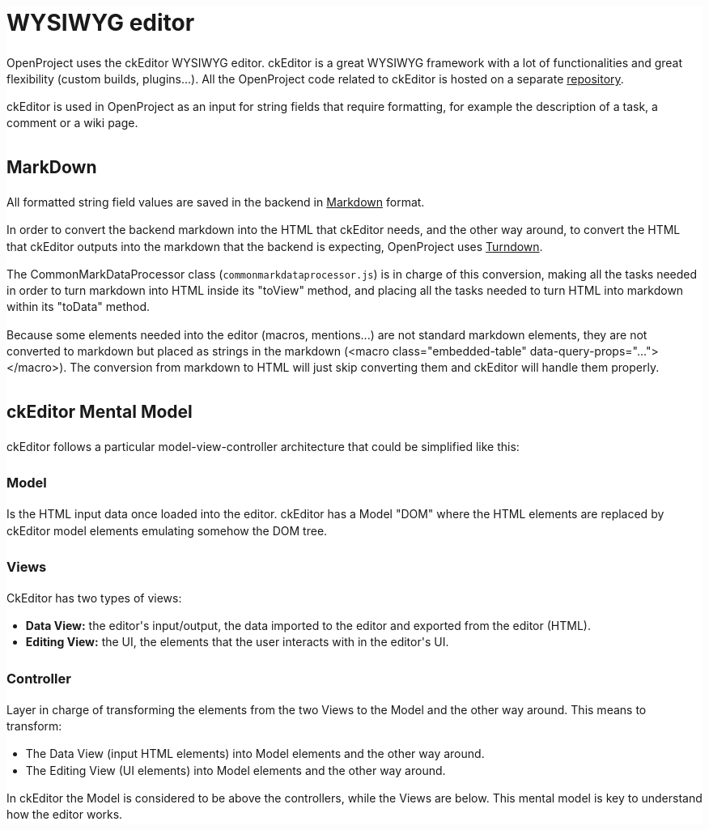 # WYSIWYG editor

OpenProject uses the ckEditor WYSIWYG editor. ckEditor is a great WYSIWYG framework with a lot of functionalities and great flexibility (custom builds, plugins...). All the OpenProject code related to ckEditor is hosted on a separate [repository](https://github.com/opf/commonmark-ckeditor-build).

ckEditor is used in OpenProject as an input for string fields that require formatting, for example the description of a task, a comment or a wiki page.

## MarkDown

All formatted string field values are saved in the backend in [Markdown](https://guides.github.com/features/mastering-markdown/) format.

In order to convert the backend markdown into the HTML that ckEditor needs, and the other way around, to convert the HTML that ckEditor outputs into the markdown that the backend is expecting, OpenProject uses [Turndown](https://github.com/domchristie/turndown).

The CommonMarkDataProcessor class (```commonmarkdataprocessor.js```) is in charge of this conversion, making all the tasks needed in order to turn markdown into HTML inside its "toView" method, and placing all the tasks needed to turn HTML into markdown within its "toData" method.

Because some elements needed into the editor (macros, mentions...) are not standard markdown elements, they are not converted to markdown but placed as strings in the markdown (&lt;macro class="embedded-table" data-query-props="...">&lt;/macro>). The conversion from markdown to HTML will just skip converting them and ckEditor will handle them properly.

## ckEditor Mental Model

ckEditor follows a particular model-view-controller architecture that could be simplified like this:

### Model

Is the HTML input data once loaded into the editor. ckEditor has a Model "DOM" where the HTML elements are replaced by ckEditor model elements emulating somehow the DOM tree.

### Views

CkEditor has two types of views:
* **Data View:** the editor's input/output, the data imported to the editor and exported from the editor (HTML).
* **Editing View:** the UI, the elements that the user interacts with in the editor's UI.

### Controller

Layer in charge of transforming the elements from the two Views to the Model and the other way around. This means to transform:
* The Data View (input HTML elements) into Model elements and the other way around.
* The Editing View (UI elements) into Model elements and the other way around.

In ckEditor the Model is considered to be above the controllers, while the Views are below. This mental model is key to understand how the editor works.

